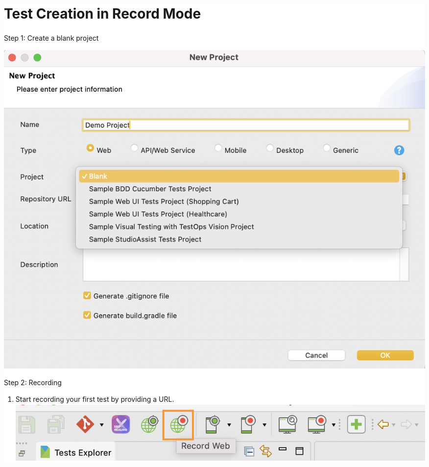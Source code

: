 # Test Creation in Record Mode
Step 1: Create a blank project  

![alt text](image-1.png)

Step 2: Recording
1. Start recording your first test by providing a URL.
![alt text](image-3.png)